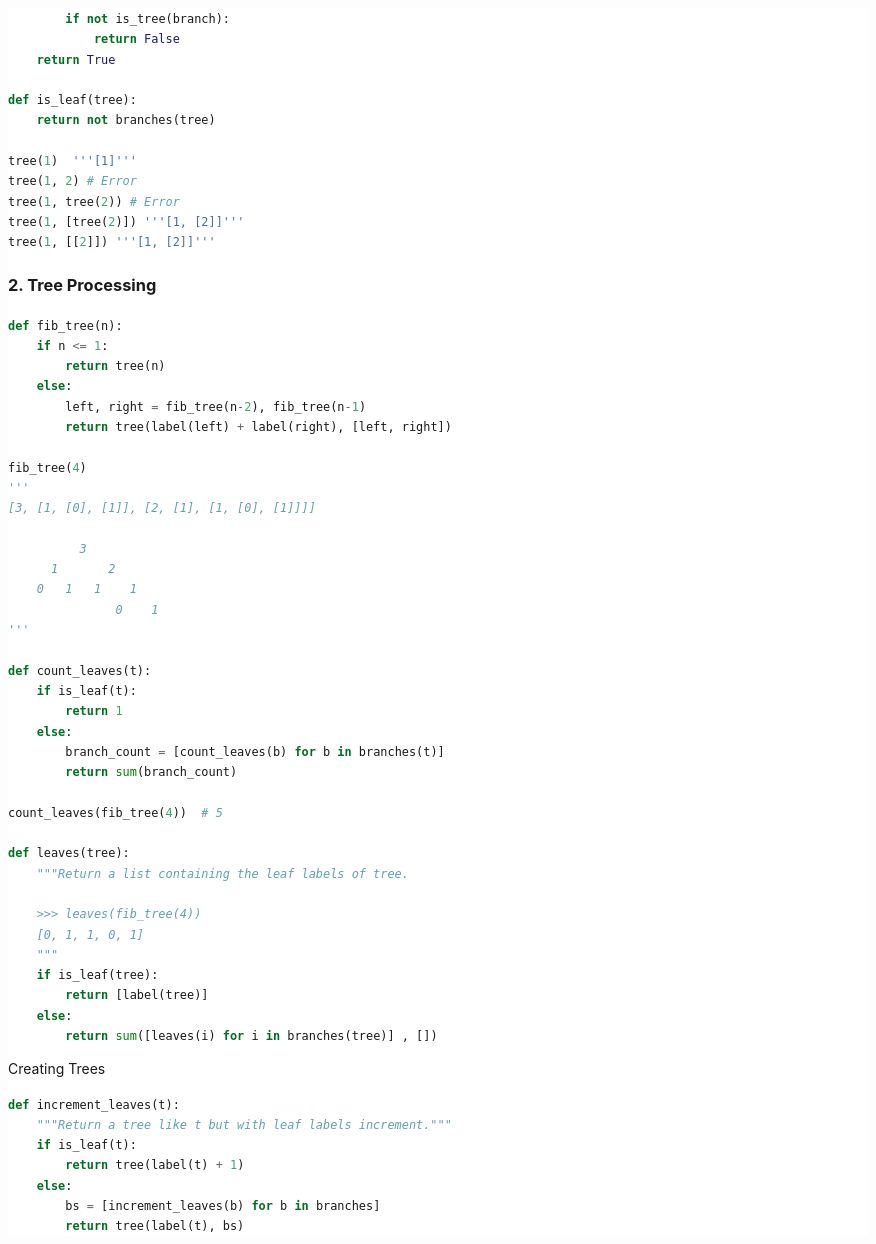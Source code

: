 ```py
		if not is_tree(branch):
			return False
	return True

def is_leaf(tree):
	return not branches(tree)

tree(1)  '''[1]'''
tree(1, 2) # Error
tree(1, tree(2)) # Error
tree(1, [tree(2)]) '''[1, [2]]'''
tree(1, [[2]]) '''[1, [2]]'''
```

### 2. Tree Processing
```py
def fib_tree(n):
	if n <= 1:
		return tree(n)
	else:
		left, right = fib_tree(n-2), fib_tree(n-1)
		return tree(label(left) + label(right), [left, right])

fib_tree(4)
'''
[3, [1, [0], [1]], [2, [1], [1, [0], [1]]]]
          
          3
      1       2
    0   1   1    1
               0    1   
'''

def count_leaves(t):
	if is_leaf(t):
		return 1
	else:
		branch_count = [count_leaves(b) for b in branches(t)]
		return sum(branch_count)

count_leaves(fib_tree(4))  # 5

def leaves(tree):
	"""Return a list containing the leaf labels of tree.

	>>> leaves(fib_tree(4))
	[0, 1, 1, 0, 1] 
	"""
	if is_leaf(tree):
		return [label(tree)]
	else:
		return sum([leaves(i) for i in branches(tree)] , [])

``` 
Creating Trees
```py
def increment_leaves(t):
	"""Return a tree like t but with leaf labels increment."""
	if is_leaf(t):
		return tree(label(t) + 1)
	else:
		bs = [increment_leaves(b) for b in branches]
		return tree(label(t), bs)
```